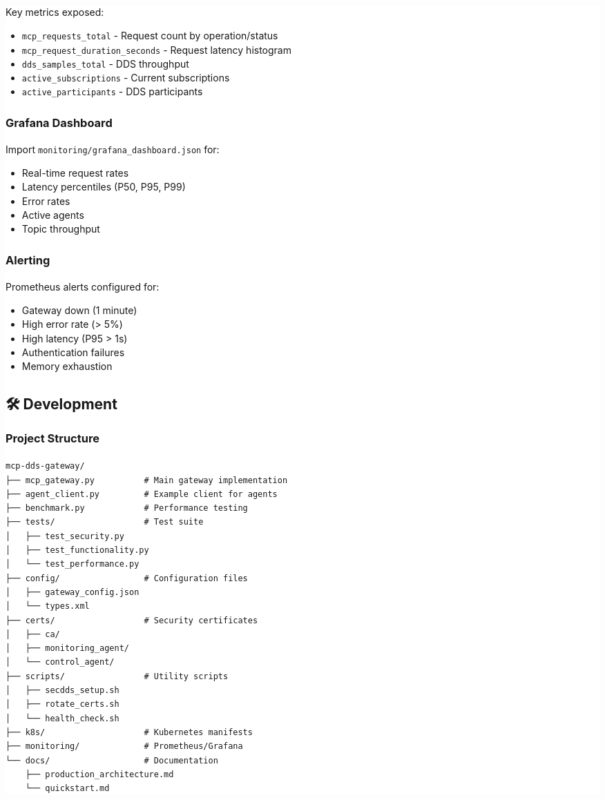 Key metrics exposed:
- `mcp_requests_total` - Request count by operation/status
- `mcp_request_duration_seconds` - Request latency histogram
- `dds_samples_total` - DDS throughput
- `active_subscriptions` - Current subscriptions
- `active_participants` - DDS participants

### Grafana Dashboard

Import `monitoring/grafana_dashboard.json` for:
- Real-time request rates
- Latency percentiles (P50, P95, P99)
- Error rates
- Active agents
- Topic throughput

### Alerting

Prometheus alerts configured for:
- Gateway down (1 minute)
- High error rate (> 5%)
- High latency (P95 > 1s)
- Authentication failures
- Memory exhaustion

## 🛠️ Development

### Project Structure

```
mcp-dds-gateway/
├── mcp_gateway.py          # Main gateway implementation
├── agent_client.py         # Example client for agents
├── benchmark.py            # Performance testing
├── tests/                  # Test suite
│   ├── test_security.py
│   ├── test_functionality.py
│   └── test_performance.py
├── config/                 # Configuration files
│   ├── gateway_config.json
│   └── types.xml
├── certs/                  # Security certificates
│   ├── ca/
│   ├── monitoring_agent/
│   └── control_agent/
├── scripts/                # Utility scripts
│   ├── secdds_setup.sh
│   ├── rotate_certs.sh
│   └── health_check.sh
├── k8s/                    # Kubernetes manifests
├── monitoring/             # Prometheus/Grafana
└── docs/                   # Documentation
    ├── production_architecture.md
    └── quickstart.md
```
